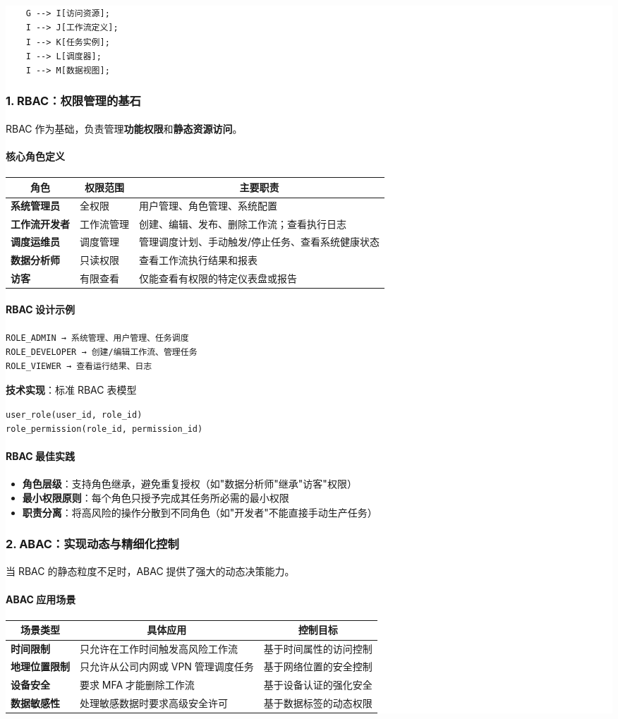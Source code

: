 ```mermaid
    G --> I[访问资源];
    I --> J[工作流定义];
    I --> K[任务实例];
    I --> L[调度器];
    I --> M[数据视图];
```

### 1. RBAC：权限管理的基石

RBAC 作为基础，负责管理**功能权限**和**静态资源访问**。

#### 核心角色定义

| 角色 | 权限范围 | 主要职责 |
|------|----------|----------|
| **系统管理员** | 全权限 | 用户管理、角色管理、系统配置 |
| **工作流开发者** | 工作流管理 | 创建、编辑、发布、删除工作流；查看执行日志 |
| **调度运维员** | 调度管理 | 管理调度计划、手动触发/停止任务、查看系统健康状态 |
| **数据分析师** | 只读权限 | 查看工作流执行结果和报表 |
| **访客** | 有限查看 | 仅能查看有权限的特定仪表盘或报告 |

#### RBAC 设计示例

```
ROLE_ADMIN → 系统管理、用户管理、任务调度
ROLE_DEVELOPER → 创建/编辑工作流、管理任务
ROLE_VIEWER → 查看运行结果、日志
```

**技术实现**：标准 RBAC 表模型

```
user_role(user_id, role_id)
role_permission(role_id, permission_id)
```

#### RBAC 最佳实践

- **角色层级**：支持角色继承，避免重复授权（如"数据分析师"继承"访客"权限）
- **最小权限原则**：每个角色只授予完成其任务所必需的最小权限
- **职责分离**：将高风险的操作分散到不同角色（如"开发者"不能直接手动生产任务）

### 2. ABAC：实现动态与精细化控制

当 RBAC 的静态粒度不足时，ABAC 提供了强大的动态决策能力。

#### ABAC 应用场景

| 场景类型 | 具体应用 | 控制目标 |
|----------|----------|----------|
| **时间限制** | 只允许在工作时间触发高风险工作流 | 基于时间属性的访问控制 |
| **地理位置限制** | 只允许从公司内网或 VPN 管理调度任务 | 基于网络位置的安全控制 |
| **设备安全** | 要求 MFA 才能删除工作流 | 基于设备认证的强化安全 |
| **数据敏感性** | 处理敏感数据时要求高级安全许可 | 基于数据标签的动态权限 |
